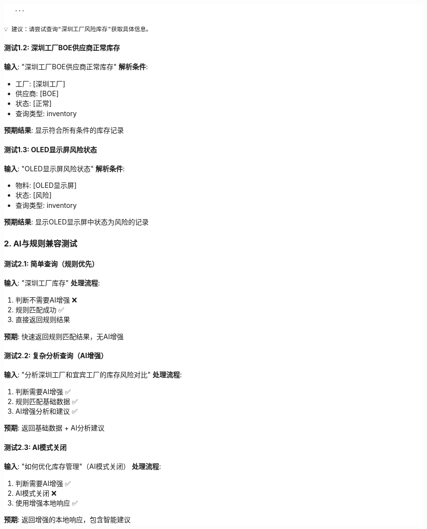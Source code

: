 ```
   ...

💡 建议：请尝试查询"深圳工厂风险库存"获取具体信息。
```

#### 测试1.2: 深圳工厂BOE供应商正常库存
**输入**: "深圳工厂BOE供应商正常库存"
**解析条件**:
- 工厂: [深圳工厂]
- 供应商: [BOE]
- 状态: [正常]
- 查询类型: inventory

**预期结果**: 显示符合所有条件的库存记录

#### 测试1.3: OLED显示屏风险状态
**输入**: "OLED显示屏风险状态"
**解析条件**:
- 物料: [OLED显示屏]
- 状态: [风险]
- 查询类型: inventory

**预期结果**: 显示OLED显示屏中状态为风险的记录

### 2. AI与规则兼容测试

#### 测试2.1: 简单查询（规则优先）
**输入**: "深圳工厂库存"
**处理流程**:
1. 判断不需要AI增强 ❌
2. 规则匹配成功 ✅
3. 直接返回规则结果

**预期**: 快速返回规则匹配结果，无AI增强

#### 测试2.2: 复杂分析查询（AI增强）
**输入**: "分析深圳工厂和宜宾工厂的库存风险对比"
**处理流程**:
1. 判断需要AI增强 ✅
2. 规则匹配基础数据 ✅
3. AI增强分析和建议 ✅

**预期**: 返回基础数据 + AI分析建议

#### 测试2.3: AI模式关闭
**输入**: "如何优化库存管理"（AI模式关闭）
**处理流程**:
1. 判断需要AI增强 ✅
2. AI模式关闭 ❌
3. 使用增强本地响应 ✅

**预期**: 返回增强的本地响应，包含智能建议
